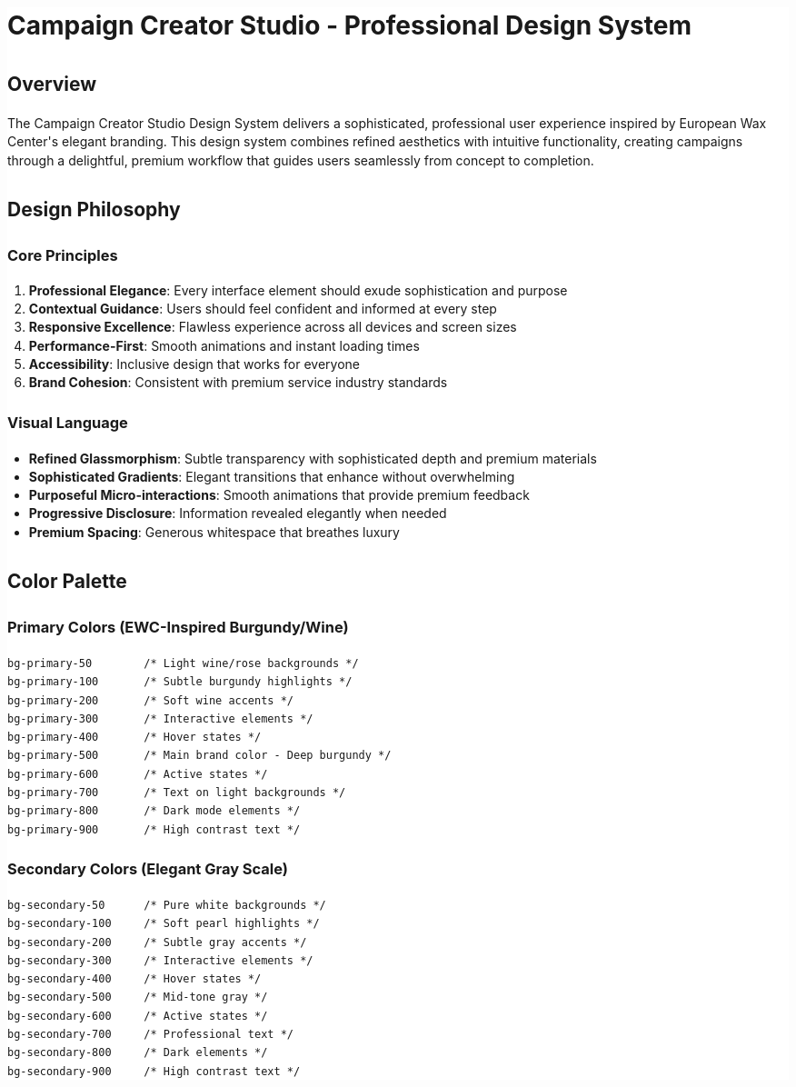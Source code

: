 # Campaign Creator Studio - Professional Design System

## Overview

The Campaign Creator Studio Design System delivers a sophisticated, professional user experience inspired by European Wax Center's elegant branding. This design system combines refined aesthetics with intuitive functionality, creating campaigns through a delightful, premium workflow that guides users seamlessly from concept to completion.

## Design Philosophy

### Core Principles

1. **Professional Elegance**: Every interface element should exude sophistication and purpose
2. **Contextual Guidance**: Users should feel confident and informed at every step
3. **Responsive Excellence**: Flawless experience across all devices and screen sizes
4. **Performance-First**: Smooth animations and instant loading times
5. **Accessibility**: Inclusive design that works for everyone
6. **Brand Cohesion**: Consistent with premium service industry standards

### Visual Language

- **Refined Glassmorphism**: Subtle transparency with sophisticated depth and premium materials
- **Sophisticated Gradients**: Elegant transitions that enhance without overwhelming
- **Purposeful Micro-interactions**: Smooth animations that provide premium feedback
- **Progressive Disclosure**: Information revealed elegantly when needed
- **Premium Spacing**: Generous whitespace that breathes luxury

## Color Palette

### Primary Colors (EWC-Inspired Burgundy/Wine)
```tailwind
bg-primary-50        /* Light wine/rose backgrounds */
bg-primary-100       /* Subtle burgundy highlights */
bg-primary-200       /* Soft wine accents */
bg-primary-300       /* Interactive elements */
bg-primary-400       /* Hover states */
bg-primary-500       /* Main brand color - Deep burgundy */
bg-primary-600       /* Active states */
bg-primary-700       /* Text on light backgrounds */
bg-primary-800       /* Dark mode elements */
bg-primary-900       /* High contrast text */
```

### Secondary Colors (Elegant Gray Scale)
```tailwind
bg-secondary-50      /* Pure white backgrounds */
bg-secondary-100     /* Soft pearl highlights */
bg-secondary-200     /* Subtle gray accents */
bg-secondary-300     /* Interactive elements */
bg-secondary-400     /* Hover states */
bg-secondary-500     /* Mid-tone gray */
bg-secondary-600     /* Active states */
bg-secondary-700     /* Professional text */
bg-secondary-800     /* Dark elements */
bg-secondary-900     /* High contrast text */
```

